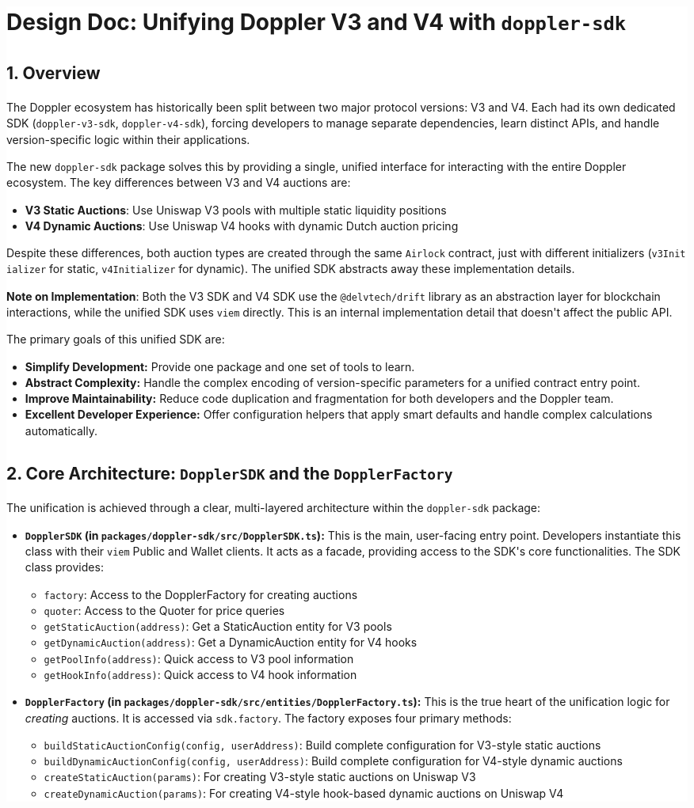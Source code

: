 # Design Doc: Unifying Doppler V3 and V4 with `doppler-sdk`

## 1. Overview

The Doppler ecosystem has historically been split between two major protocol versions: V3 and V4. Each had its own dedicated SDK (`doppler-v3-sdk`, `doppler-v4-sdk`), forcing developers to manage separate dependencies, learn distinct APIs, and handle version-specific logic within their applications.

The new `doppler-sdk` package solves this by providing a single, unified interface for interacting with the entire Doppler ecosystem. The key differences between V3 and V4 auctions are:

- **V3 Static Auctions**: Use Uniswap V3 pools with multiple static liquidity positions
- **V4 Dynamic Auctions**: Use Uniswap V4 hooks with dynamic Dutch auction pricing

Despite these differences, both auction types are created through the same `Airlock` contract, just with different initializers (`v3Initializer` for static, `v4Initializer` for dynamic). The unified SDK abstracts away these implementation details.

**Note on Implementation**: Both the V3 SDK and V4 SDK use the `@delvtech/drift` library as an abstraction layer for blockchain interactions, while the unified SDK uses `viem` directly. This is an internal implementation detail that doesn't affect the public API.

The primary goals of this unified SDK are:
- **Simplify Development:** Provide one package and one set of tools to learn.
- **Abstract Complexity:** Handle the complex encoding of version-specific parameters for a unified contract entry point.
- **Improve Maintainability:** Reduce code duplication and fragmentation for both developers and the Doppler team.
- **Excellent Developer Experience:** Offer configuration helpers that apply smart defaults and handle complex calculations automatically.

## 2. Core Architecture: `DopplerSDK` and the `DopplerFactory`

The unification is achieved through a clear, multi-layered architecture within the `doppler-sdk` package:

- **`DopplerSDK` (in `packages/doppler-sdk/src/DopplerSDK.ts`):** This is the main, user-facing entry point. Developers instantiate this class with their `viem` Public and Wallet clients. It acts as a facade, providing access to the SDK's core functionalities. The SDK class provides:
    - `factory`: Access to the DopplerFactory for creating auctions
    - `quoter`: Access to the Quoter for price queries
    - `getStaticAuction(address)`: Get a StaticAuction entity for V3 pools
    - `getDynamicAuction(address)`: Get a DynamicAuction entity for V4 hooks
    - `getPoolInfo(address)`: Quick access to V3 pool information
    - `getHookInfo(address)`: Quick access to V4 hook information

- **`DopplerFactory` (in `packages/doppler-sdk/src/entities/DopplerFactory.ts`):** This is the true heart of the unification logic for *creating* auctions. It is accessed via `sdk.factory`. The factory exposes four primary methods:
    - `buildStaticAuctionConfig(config, userAddress)`: Build complete configuration for V3-style static auctions
    - `buildDynamicAuctionConfig(config, userAddress)`: Build complete configuration for V4-style dynamic auctions
    - `createStaticAuction(params)`: For creating V3-style static auctions on Uniswap V3
    - `createDynamicAuction(params)`: For creating V4-style hook-based dynamic auctions on Uniswap V4
